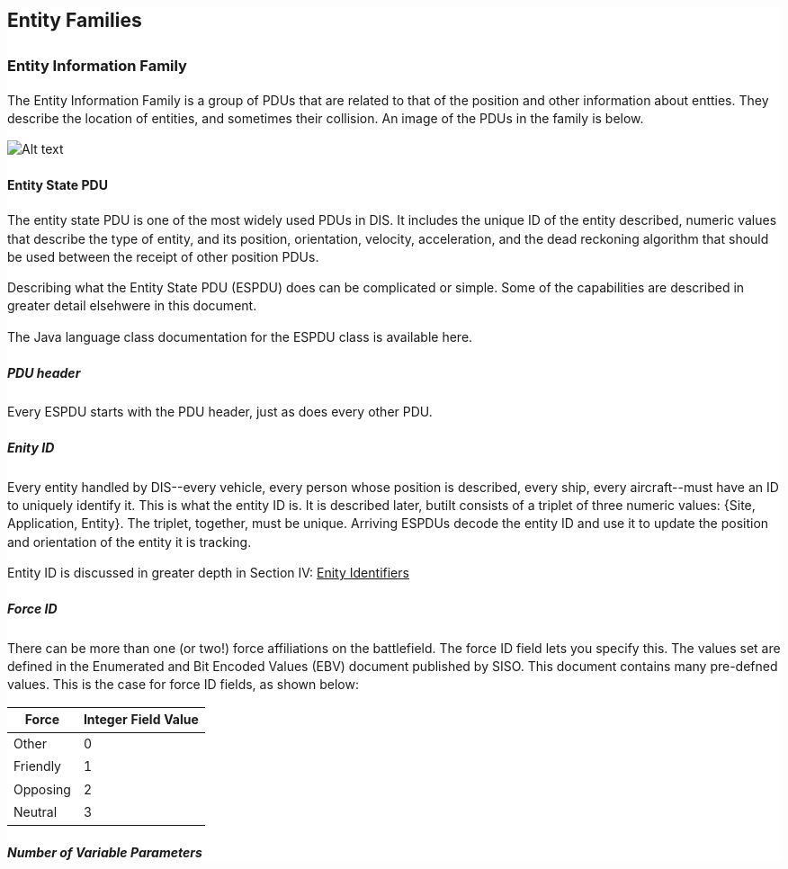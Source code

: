 ## Entity Families

### Entity Information Family

The Entity Information Family is a group of PDUs that are related to that of the position and other information about entties. They describe the location of entities, and sometimes their collision. An image of the PDUs in the family is below.


![Alt text](III_DIS_Messages/images/EntityInformationFamilyPdus.jpg)

#### Entity State PDU
The entity state PDU is one of the most widely used PDUs in DIS. It includes the unique ID of the entity described, numeric values that describe the type of entity, and its position, orientation, velocity, acceleration, and the dead reckoning algorithm that should be used between the receipt of other position PDUs.

Describing what the Entity State PDU (ESPDU) does can be complicated or simple. Some of the capabilities are described in greater detail elsehwere in this document.

The Java language class documentation for the ESPDU class is available here. 

##### PDU header
Every ESPDU starts with the PDU header, just as does every other PDU. 

##### Enity ID
Every entity handled by DIS--every vehicle, every person whose position is described, every ship, every aircraft--must have an ID to uniquely identify it. This is what the entity ID is. It is described later, butiIt consists of a triplet of three numeric values: {Site, Application, Entity}. The triplet, together, must be unique. Arriving ESPDUs decode the entity ID and use it to update the position  and orientation of the entity it is tracking.

Entity ID is discussed in greater depth in Section IV: [Enity Identifiers](../IV_DIS_Issues/EntityIdentifiers.md)

##### Force ID

There can be more than one (or two!) force affiliations on the battlefield. The force ID field lets you specify this. The values set are defined in the Enumerated and Bit Encoded Values (EBV) document published by SISO. This document contains many pre-defned values. This is the case for force ID fields, as shown below:

| Force | Integer Field Value |
|-------|---------------------| 
| Other | 0  |
| Friendly | 1 |
| Opposing | 2 |
| Neutral  | 3 |

##### Number of Variable Parameters
